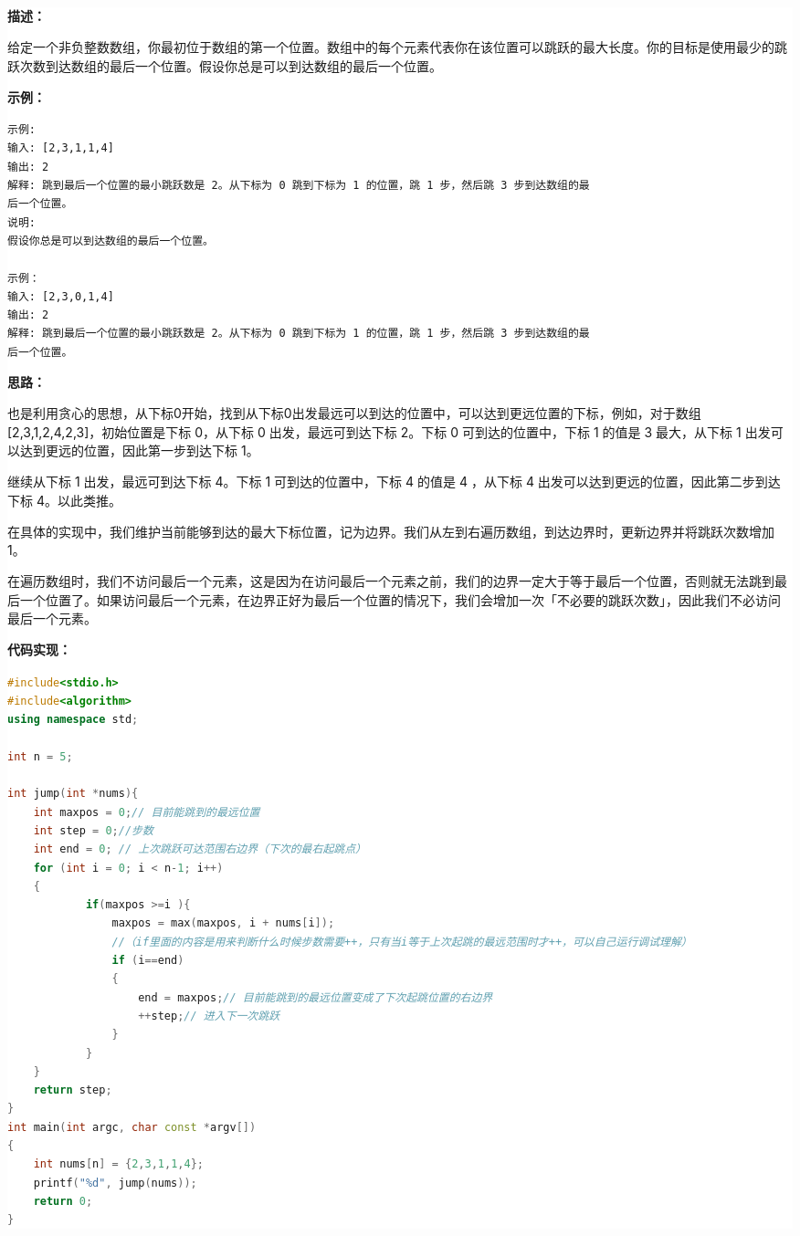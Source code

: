 **描述：**

给定一个非负整数数组，你最初位于数组的第一个位置。数组中的每个元素代表你在该位置可以跳跃的最大长度。你的目标是使用最少的跳跃次数到达数组的最后一个位置。假设你总是可以到达数组的最后一个位置。

**示例：**

```
示例:
输⼊: [2,3,1,1,4]
输出: 2
解释: 跳到最后⼀个位置的最⼩跳跃数是 2。从下标为 0 跳到下标为 1 的位置，跳 1 步，然后跳 3 步到达数组的最
后⼀个位置。
说明:
假设你总是可以到达数组的最后⼀个位置。

示例：
输入: [2,3,0,1,4]
输出: 2
解释: 跳到最后⼀个位置的最⼩跳跃数是 2。从下标为 0 跳到下标为 1 的位置，跳 1 步，然后跳 3 步到达数组的最
后⼀个位置。
```

**思路：**

也是利用贪心的思想，从下标0开始，找到从下标0出发最远可以到达的位置中，可以达到更远位置的下标，例如，对于数组 [2,3,1,2,4,2,3]，初始位置是下标 0，从下标 0 出发，最远可到达下标 2。下标 0 可到达的位置中，下标 1 的值是 3 最大，从下标 1 出发可以达到更远的位置，因此第一步到达下标 1。

继续从下标 1 出发，最远可到达下标 4。下标 1 可到达的位置中，下标 4 的值是 4 ，从下标 4 出发可以达到更远的位置，因此第二步到达下标 4。以此类推。

在具体的实现中，我们维护当前能够到达的最大下标位置，记为边界。我们从左到右遍历数组，到达边界时，更新边界并将跳跃次数增加 1。

在遍历数组时，我们不访问最后一个元素，这是因为在访问最后一个元素之前，我们的边界一定大于等于最后一个位置，否则就无法跳到最后一个位置了。如果访问最后一个元素，在边界正好为最后一个位置的情况下，我们会增加一次「不必要的跳跃次数」，因此我们不必访问最后一个元素。

**代码实现：**

```c++
#include<stdio.h>
#include<algorithm>
using namespace std;

int n = 5;

int jump(int *nums){
    int maxpos = 0;// 目前能跳到的最远位置
    int step = 0;//步数
    int end = 0; // 上次跳跃可达范围右边界（下次的最右起跳点）
    for (int i = 0; i < n-1; i++)
    {
            if(maxpos >=i ){
                maxpos = max(maxpos, i + nums[i]);
                //（if里面的内容是用来判断什么时候步数需要++，只有当i等于上次起跳的最远范围时才++，可以自己运行调试理解）
                if (i==end)
                {
                    end = maxpos;// 目前能跳到的最远位置变成了下次起跳位置的右边界
                    ++step;// 进入下一次跳跃
                }
            }
    }
    return step;
}
int main(int argc, char const *argv[])
{
    int nums[n] = {2,3,1,1,4};
    printf("%d", jump(nums));
    return 0;
}
```
